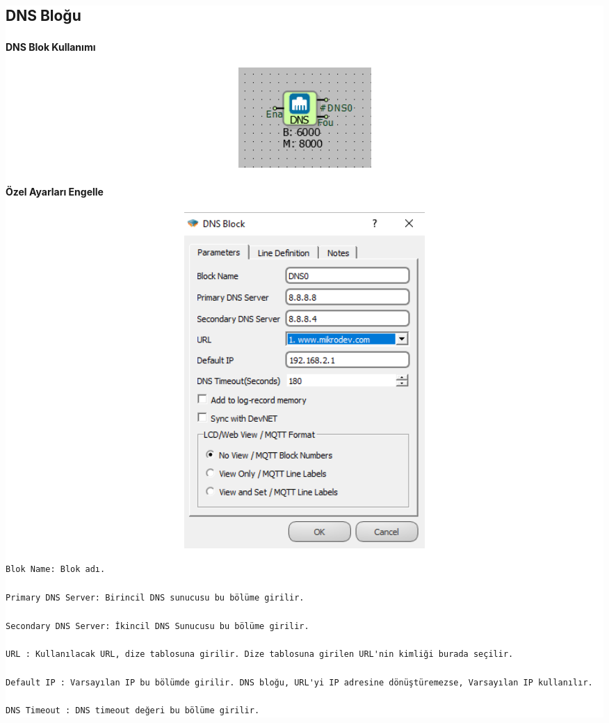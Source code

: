 </center>

## DNS Bloğu

#### DNS Blok Kullanımı

<center>

![dnsblock-01](/img/dnsblock-01.png)

</center>

#### Özel Ayarları Engelle

<center>

![dnsblock-02](/img/dnsblock-02.png)

</center>

```
Blok Name: Blok adı.

Primary DNS Server: Birincil DNS sunucusu bu bölüme girilir.

Secondary DNS Server: İkincil DNS Sunucusu bu bölüme girilir.

URL : Kullanılacak URL, dize tablosuna girilir. Dize tablosuna girilen URL'nin kimliği burada seçilir.

Default IP : Varsayılan IP bu bölümde girilir. DNS bloğu, URL'yi IP adresine dönüştüremezse, Varsayılan IP kullanılır.

DNS Timeout : DNS timeout değeri bu bölüme girilir.
```